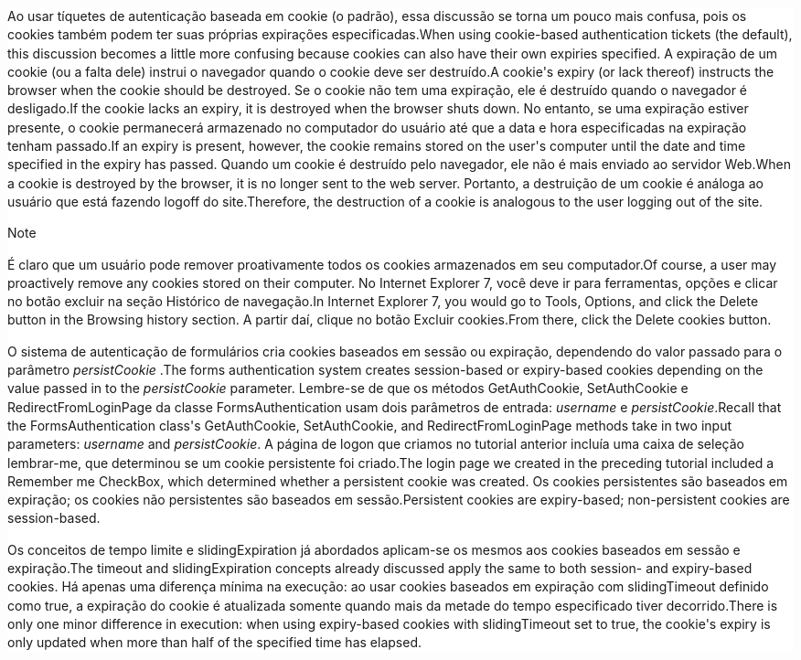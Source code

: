 <span data-ttu-id="1a6de-212">Ao usar tíquetes de autenticação baseada em cookie (o padrão), essa discussão se torna um pouco mais confusa, pois os cookies também podem ter suas próprias expirações especificadas.</span><span class="sxs-lookup"><span data-stu-id="1a6de-212">When using cookie-based authentication tickets (the default), this discussion becomes a little more confusing because cookies can also have their own expiries specified.</span></span> <span data-ttu-id="1a6de-213">A expiração de um cookie (ou a falta dele) instrui o navegador quando o cookie deve ser destruído.</span><span class="sxs-lookup"><span data-stu-id="1a6de-213">A cookie's expiry (or lack thereof) instructs the browser when the cookie should be destroyed.</span></span> <span data-ttu-id="1a6de-214">Se o cookie não tem uma expiração, ele é destruído quando o navegador é desligado.</span><span class="sxs-lookup"><span data-stu-id="1a6de-214">If the cookie lacks an expiry, it is destroyed when the browser shuts down.</span></span> <span data-ttu-id="1a6de-215">No entanto, se uma expiração estiver presente, o cookie permanecerá armazenado no computador do usuário até que a data e hora especificadas na expiração tenham passado.</span><span class="sxs-lookup"><span data-stu-id="1a6de-215">If an expiry is present, however, the cookie remains stored on the user's computer until the date and time specified in the expiry has passed.</span></span> <span data-ttu-id="1a6de-216">Quando um cookie é destruído pelo navegador, ele não é mais enviado ao servidor Web.</span><span class="sxs-lookup"><span data-stu-id="1a6de-216">When a cookie is destroyed by the browser, it is no longer sent to the web server.</span></span> <span data-ttu-id="1a6de-217">Portanto, a destruição de um cookie é análoga ao usuário que está fazendo logoff do site.</span><span class="sxs-lookup"><span data-stu-id="1a6de-217">Therefore, the destruction of a cookie is analogous to the user logging out of the site.</span></span>

> [!NOTE]
> <span data-ttu-id="1a6de-218">É claro que um usuário pode remover proativamente todos os cookies armazenados em seu computador.</span><span class="sxs-lookup"><span data-stu-id="1a6de-218">Of course, a user may proactively remove any cookies stored on their computer.</span></span> <span data-ttu-id="1a6de-219">No Internet Explorer 7, você deve ir para ferramentas, opções e clicar no botão excluir na seção Histórico de navegação.</span><span class="sxs-lookup"><span data-stu-id="1a6de-219">In Internet Explorer 7, you would go to Tools, Options, and click the Delete button in the Browsing history section.</span></span> <span data-ttu-id="1a6de-220">A partir daí, clique no botão Excluir cookies.</span><span class="sxs-lookup"><span data-stu-id="1a6de-220">From there, click the Delete cookies button.</span></span>

<span data-ttu-id="1a6de-221">O sistema de autenticação de formulários cria cookies baseados em sessão ou expiração, dependendo do valor passado para o parâmetro *persistCookie* .</span><span class="sxs-lookup"><span data-stu-id="1a6de-221">The forms authentication system creates session-based or expiry-based cookies depending on the value passed in to the *persistCookie* parameter.</span></span> <span data-ttu-id="1a6de-222">Lembre-se de que os métodos GetAuthCookie, SetAuthCookie e RedirectFromLoginPage da classe FormsAuthentication usam dois parâmetros de entrada: *username* e *persistCookie*.</span><span class="sxs-lookup"><span data-stu-id="1a6de-222">Recall that the FormsAuthentication class's GetAuthCookie, SetAuthCookie, and RedirectFromLoginPage methods take in two input parameters: *username* and *persistCookie*.</span></span> <span data-ttu-id="1a6de-223">A página de logon que criamos no tutorial anterior incluía uma caixa de seleção lembrar-me, que determinou se um cookie persistente foi criado.</span><span class="sxs-lookup"><span data-stu-id="1a6de-223">The login page we created in the preceding tutorial included a Remember me CheckBox, which determined whether a persistent cookie was created.</span></span> <span data-ttu-id="1a6de-224">Os cookies persistentes são baseados em expiração; os cookies não persistentes são baseados em sessão.</span><span class="sxs-lookup"><span data-stu-id="1a6de-224">Persistent cookies are expiry-based; non-persistent cookies are session-based.</span></span>

<span data-ttu-id="1a6de-225">Os conceitos de tempo limite e slidingExpiration já abordados aplicam-se os mesmos aos cookies baseados em sessão e expiração.</span><span class="sxs-lookup"><span data-stu-id="1a6de-225">The timeout and slidingExpiration concepts already discussed apply the same to both session- and expiry-based cookies.</span></span> <span data-ttu-id="1a6de-226">Há apenas uma diferença mínima na execução: ao usar cookies baseados em expiração com slidingTimeout definido como true, a expiração do cookie é atualizada somente quando mais da metade do tempo especificado tiver decorrido.</span><span class="sxs-lookup"><span data-stu-id="1a6de-226">There is only one minor difference in execution: when using expiry-based cookies with slidingTimeout set to true, the cookie's expiry is only updated when more than half of the specified time has elapsed.</span></span>
